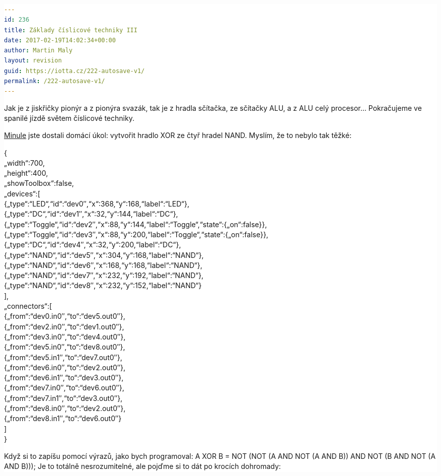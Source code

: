 ```yaml
---
id: 236
title: Základy číslicové techniky III
date: 2017-02-19T14:02:34+00:00
author: Martin Maly
layout: revision
guid: https://iotta.cz/222-autosave-v1/
permalink: /222-autosave-v1/
---
```

Jak je z jiskřičky pionýr a z pionýra svazák, tak je z hradla sčítačka, ze sčítačky ALU, a z ALU celý procesor&#8230; Pokračujeme ve spanilé jízdě světem číslicové techniky.



[Minule](https://iotta.cz/zaklady-cislicove-techniky-i/) jste dostali domácí úkol: vytvořit hradlo XOR ze čtyř hradel NAND. Myslím, že to nebylo tak těžké:

<div class="simcir">
  {<br /> &#8222;width&#8220;:700,<br /> &#8222;height&#8220;:400,<br /> &#8222;showToolbox&#8220;:false,<br /> &#8222;devices&#8220;:[<br /> {&#8222;type&#8220;:&#8220;LED&#8220;,&#8220;id&#8220;:&#8220;dev0&#8243;,&#8220;x&#8220;:368,&#8220;y&#8220;:168,&#8220;label&#8220;:&#8220;LED&#8220;},<br /> {&#8222;type&#8220;:&#8220;DC&#8220;,&#8220;id&#8220;:&#8220;dev1&#8243;,&#8220;x&#8220;:32,&#8220;y&#8220;:144,&#8220;label&#8220;:&#8220;DC&#8220;},<br /> {&#8222;type&#8220;:&#8220;Toggle&#8220;,&#8220;id&#8220;:&#8220;dev2&#8243;,&#8220;x&#8220;:88,&#8220;y&#8220;:144,&#8220;label&#8220;:&#8220;Toggle&#8220;,&#8220;state&#8220;:{&#8222;on&#8220;:false}},<br /> {&#8222;type&#8220;:&#8220;Toggle&#8220;,&#8220;id&#8220;:&#8220;dev3&#8243;,&#8220;x&#8220;:88,&#8220;y&#8220;:200,&#8220;label&#8220;:&#8220;Toggle&#8220;,&#8220;state&#8220;:{&#8222;on&#8220;:false}},<br /> {&#8222;type&#8220;:&#8220;DC&#8220;,&#8220;id&#8220;:&#8220;dev4&#8243;,&#8220;x&#8220;:32,&#8220;y&#8220;:200,&#8220;label&#8220;:&#8220;DC&#8220;},<br /> {&#8222;type&#8220;:&#8220;NAND&#8220;,&#8220;id&#8220;:&#8220;dev5&#8243;,&#8220;x&#8220;:304,&#8220;y&#8220;:168,&#8220;label&#8220;:&#8220;NAND&#8220;},<br /> {&#8222;type&#8220;:&#8220;NAND&#8220;,&#8220;id&#8220;:&#8220;dev6&#8243;,&#8220;x&#8220;:168,&#8220;y&#8220;:168,&#8220;label&#8220;:&#8220;NAND&#8220;},<br /> {&#8222;type&#8220;:&#8220;NAND&#8220;,&#8220;id&#8220;:&#8220;dev7&#8243;,&#8220;x&#8220;:232,&#8220;y&#8220;:192,&#8220;label&#8220;:&#8220;NAND&#8220;},<br /> {&#8222;type&#8220;:&#8220;NAND&#8220;,&#8220;id&#8220;:&#8220;dev8&#8243;,&#8220;x&#8220;:232,&#8220;y&#8220;:152,&#8220;label&#8220;:&#8220;NAND&#8220;}<br /> ],<br /> &#8222;connectors&#8220;:[<br /> {&#8222;from&#8220;:&#8220;dev0.in0&#8243;,&#8220;to&#8220;:&#8220;dev5.out0&#8243;},<br /> {&#8222;from&#8220;:&#8220;dev2.in0&#8243;,&#8220;to&#8220;:&#8220;dev1.out0&#8243;},<br /> {&#8222;from&#8220;:&#8220;dev3.in0&#8243;,&#8220;to&#8220;:&#8220;dev4.out0&#8243;},<br /> {&#8222;from&#8220;:&#8220;dev5.in0&#8243;,&#8220;to&#8220;:&#8220;dev8.out0&#8243;},<br /> {&#8222;from&#8220;:&#8220;dev5.in1&#8243;,&#8220;to&#8220;:&#8220;dev7.out0&#8243;},<br /> {&#8222;from&#8220;:&#8220;dev6.in0&#8243;,&#8220;to&#8220;:&#8220;dev2.out0&#8243;},<br /> {&#8222;from&#8220;:&#8220;dev6.in1&#8243;,&#8220;to&#8220;:&#8220;dev3.out0&#8243;},<br /> {&#8222;from&#8220;:&#8220;dev7.in0&#8243;,&#8220;to&#8220;:&#8220;dev6.out0&#8243;},<br /> {&#8222;from&#8220;:&#8220;dev7.in1&#8243;,&#8220;to&#8220;:&#8220;dev3.out0&#8243;},<br /> {&#8222;from&#8220;:&#8220;dev8.in0&#8243;,&#8220;to&#8220;:&#8220;dev2.out0&#8243;},<br /> {&#8222;from&#8220;:&#8220;dev8.in1&#8243;,&#8220;to&#8220;:&#8220;dev6.out0&#8243;}<br /> ]<br /> }
</div>

Když si to zapíšu pomocí výrazů, jako bych programoval: A XOR B = NOT (NOT (A AND NOT (A AND B)) AND NOT (B AND NOT (A AND B))); Je to totálně nesrozumitelné, ale pojďme si to dát po krocích dohromady:
